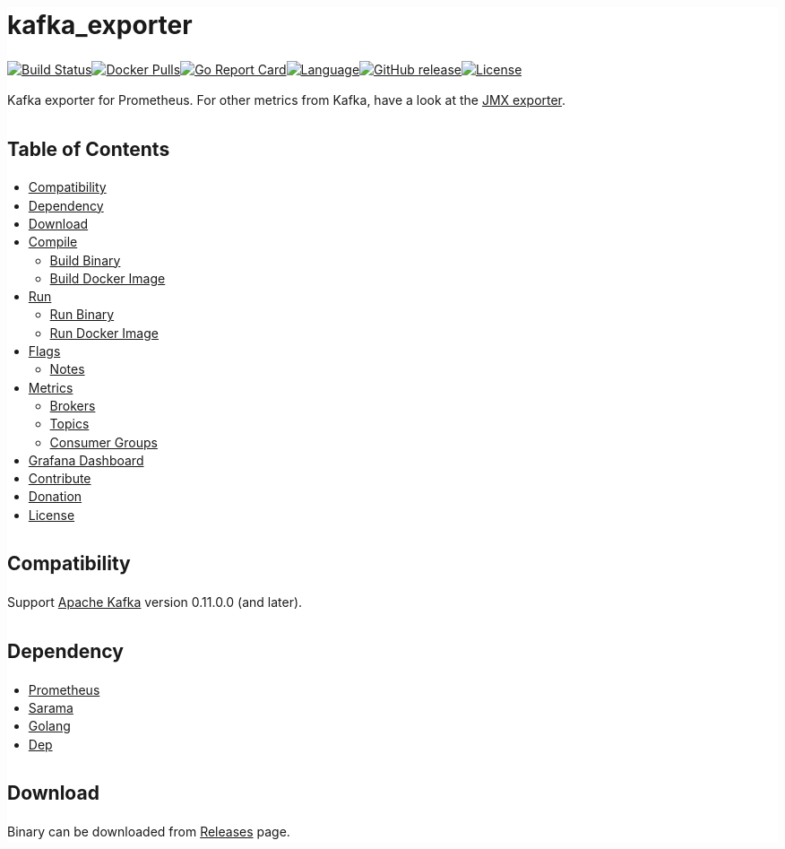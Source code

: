 kafka_exporter
==============

[![Build Status](https://travis-ci.org/danielqsj/kafka_exporter.svg?branch=master)](https://travis-ci.org/danielqsj/kafka_exporter)[![Docker Pulls](https://img.shields.io/docker/pulls/danielqsj/kafka-exporter.svg)](https://hub.docker.com/r/danielqsj/kafka-exporter)[![Go Report Card](https://goreportcard.com/badge/github.com/danielqsj/kafka_exporter)](https://goreportcard.com/report/github.com/danielqsj/kafka_exporter)[![Language](https://img.shields.io/badge/language-Go-red.svg)](https://github.com/danielqsj/kafka-exporter)[![GitHub release](https://img.shields.io/badge/release-1.2.0-green.svg)](https://github.com/alibaba/derrick/releases)[![License](https://img.shields.io/badge/license-Apache%202-4EB1BA.svg)](https://www.apache.org/licenses/LICENSE-2.0.html)

Kafka exporter for Prometheus. For other metrics from Kafka, have a look at the [JMX exporter](https://github.com/prometheus/jmx_exporter).

Table of Contents
-----------------

-	[Compatibility](#compatibility)
-	[Dependency](#dependency)
-	[Download](#download)
-	[Compile](#compile)
	-	[Build Binary](#build-binary)
	-	[Build Docker Image](#build-docker-image)
-	[Run](#run)
	-	[Run Binary](#run-binary)
	-	[Run Docker Image](#run-docker-image)
-	[Flags](#flags)
    -	[Notes](#notes)
-	[Metrics](#metrics)
	-	[Brokers](#brokers)
	-	[Topics](#topics)
	-	[Consumer Groups](#consumer-groups)
-	[Grafana Dashboard](#grafana-dashboard)	
-   [Contribute](#contribute)
-   [Donation](#donation)
-   [License](#license)

Compatibility
-------------

Support [Apache Kafka](https://kafka.apache.org) version 0.11.0.0 (and later).

Dependency
----------

-	[Prometheus](https://prometheus.io)
-	[Sarama](https://shopify.github.io/sarama)
-	[Golang](https://golang.org)
-	[Dep](https://github.com/golang/dep)

Download
--------

Binary can be downloaded from [Releases](https://github.com/danielqsj/kafka_exporter/releases) page.

